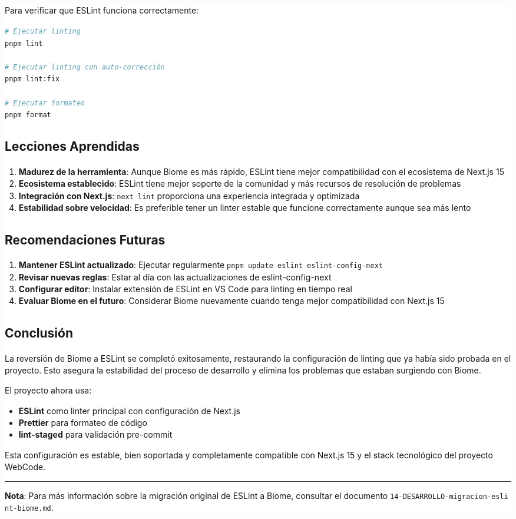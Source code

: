 Para verificar que ESLint funciona correctamente:

```bash
# Ejecutar linting
pnpm lint

# Ejecutar linting con auto-corrección
pnpm lint:fix

# Ejecutar formateo
pnpm format
```

## Lecciones Aprendidas

1. **Madurez de la herramienta**: Aunque Biome es más rápido, ESLint tiene mejor compatibilidad con el ecosistema de Next.js 15
2. **Ecosistema establecido**: ESLint tiene mejor soporte de la comunidad y más recursos de resolución de problemas
3. **Integración con Next.js**: `next lint` proporciona una experiencia integrada y optimizada
4. **Estabilidad sobre velocidad**: Es preferible tener un linter estable que funcione correctamente aunque sea más lento

## Recomendaciones Futuras

1. **Mantener ESLint actualizado**: Ejecutar regularmente `pnpm update eslint eslint-config-next`
2. **Revisar nuevas reglas**: Estar al día con las actualizaciones de eslint-config-next
3. **Configurar editor**: Instalar extensión de ESLint en VS Code para linting en tiempo real
4. **Evaluar Biome en el futuro**: Considerar Biome nuevamente cuando tenga mejor compatibilidad con Next.js 15

## Conclusión

La reversión de Biome a ESLint se completó exitosamente, restaurando la configuración de linting que ya había sido probada en el proyecto. Esto asegura la estabilidad del proceso de desarrollo y elimina los problemas que estaban surgiendo con Biome.

El proyecto ahora usa:
- **ESLint** como linter principal con configuración de Next.js
- **Prettier** para formateo de código
- **lint-staged** para validación pre-commit

Esta configuración es estable, bien soportada y completamente compatible con Next.js 15 y el stack tecnológico del proyecto WebCode.

---

**Nota**: Para más información sobre la migración original de ESLint a Biome, consultar el documento `14-DESARROLLO-migracion-eslint-biome.md`.
